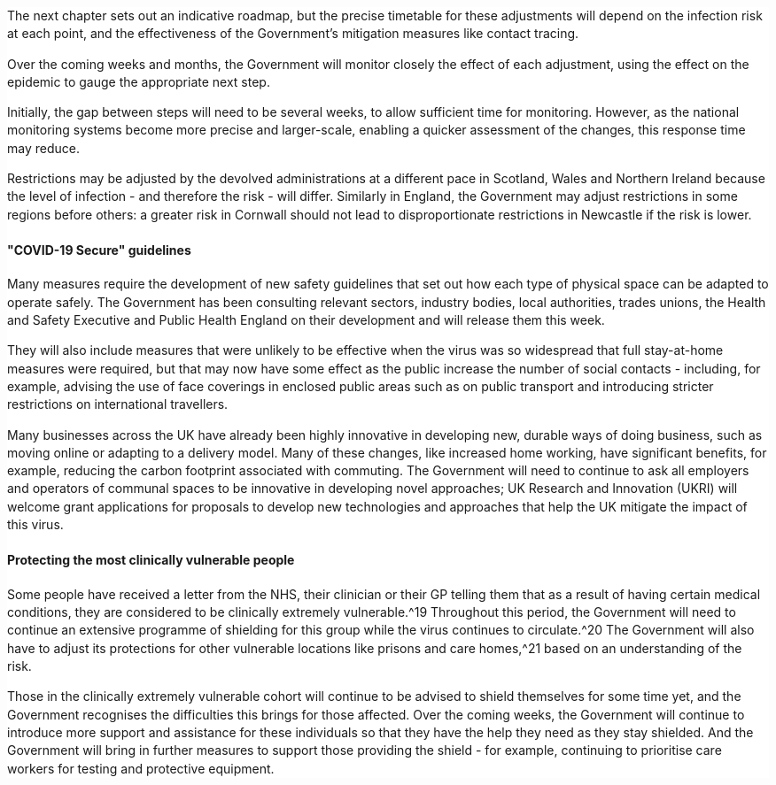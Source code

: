 The next chapter sets out an indicative roadmap, but the precise timetable for these adjustments
will depend on the infection risk at each point, and the effectiveness of the Government’s mitigation
measures like contact tracing.

Over the coming weeks and months, the Government will monitor closely the effect of each
adjustment, using the effect on the epidemic to gauge the appropriate next step.

Initially, the gap between steps will need to be several weeks, to allow sufficient time for
monitoring. However, as the national monitoring systems become more precise and larger-scale,
enabling a quicker assessment of the changes, this response time may reduce.


Restrictions may be adjusted by the devolved administrations at a different pace in Scotland,
Wales and Northern Ireland because the level of infection - and therefore the risk - will differ.
Similarly in England, the Government may adjust restrictions in some regions before others: a
greater risk in Cornwall should not lead to disproportionate restrictions in Newcastle if the risk is
lower.

#### "COVID-19 Secure" guidelines

Many measures require the development of new safety guidelines that set out how each type of
physical space can be adapted to operate safely. The Government has been consulting relevant
sectors, industry bodies, local authorities, trades unions, the Health and Safety Executive and
Public Health England on their development and will release them this week.

They will also include measures that were unlikely to be effective when the virus was so
widespread that full stay-at-home measures were required, but that may now have some effect as
the public increase the number of social contacts - including, for example, advising the use of face
coverings in enclosed public areas such as on public transport and introducing stricter restrictions
on international travellers.

Many businesses across the UK have already been highly innovative in developing new, durable
ways of doing business, such as moving online or adapting to a delivery model. Many of these
changes, like increased home working, have significant benefits, for example, reducing the carbon
footprint associated with commuting. The Government will need to continue to ask all employers
and operators of communal spaces to be innovative in developing novel approaches; UK Research
and Innovation (UKRI) will welcome grant applications for proposals to develop new technologies
and approaches that help the UK mitigate the impact of this virus.

#### Protecting the most clinically vulnerable people

Some people have received a letter from the NHS, their clinician or their GP telling them that as a
result of having certain medical conditions, they are considered to be clinically extremely
vulnerable.^19 Throughout this period, the Government will need to continue an extensive
programme of shielding for this group while the virus continues to circulate.^20 The Government will
also have to adjust its protections for other vulnerable locations like prisons and care homes,^21
based on an understanding of the risk.

Those in the clinically extremely vulnerable cohort will continue to be advised to shield themselves
for some time yet, and the Government recognises the difficulties this brings for those affected.
Over the coming weeks, the Government will continue to introduce more support and assistance
for these individuals so that they have the help they need as they stay shielded. And the
Government will bring in further measures to support those providing the shield - for example,
continuing to prioritise care workers for testing and protective equipment.
